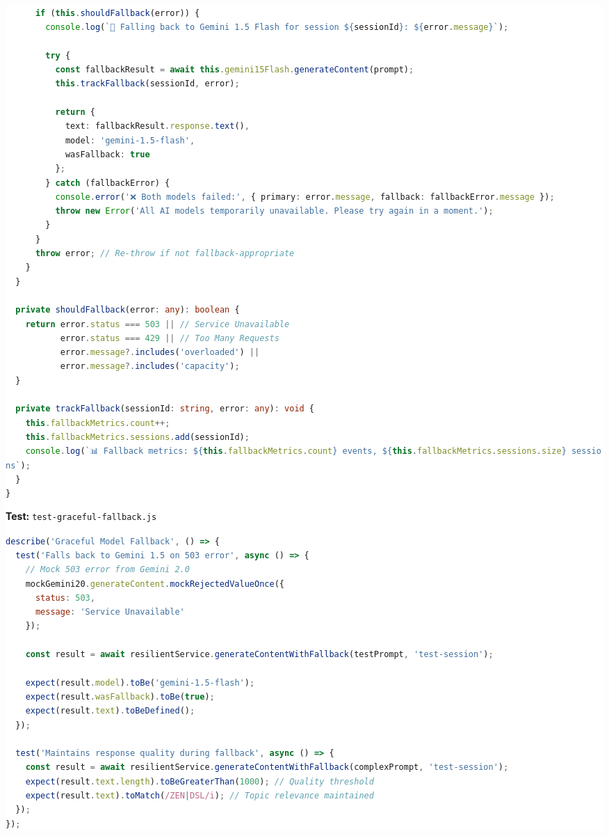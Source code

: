 ```typescript
      if (this.shouldFallback(error)) {
        console.log(`🔄 Falling back to Gemini 1.5 Flash for session ${sessionId}: ${error.message}`);
        
        try {
          const fallbackResult = await this.gemini15Flash.generateContent(prompt);
          this.trackFallback(sessionId, error);
          
          return { 
            text: fallbackResult.response.text(), 
            model: 'gemini-1.5-flash', 
            wasFallback: true 
          };
        } catch (fallbackError) {
          console.error('❌ Both models failed:', { primary: error.message, fallback: fallbackError.message });
          throw new Error('All AI models temporarily unavailable. Please try again in a moment.');
        }
      }
      throw error; // Re-throw if not fallback-appropriate
    }
  }

  private shouldFallback(error: any): boolean {
    return error.status === 503 || // Service Unavailable
           error.status === 429 || // Too Many Requests
           error.message?.includes('overloaded') ||
           error.message?.includes('capacity');
  }

  private trackFallback(sessionId: string, error: any): void {
    this.fallbackMetrics.count++;
    this.fallbackMetrics.sessions.add(sessionId);
    console.log(`📊 Fallback metrics: ${this.fallbackMetrics.count} events, ${this.fallbackMetrics.sessions.size} sessions`);
  }
}
```

**Test:** `test-graceful-fallback.js`
```javascript
describe('Graceful Model Fallback', () => {
  test('Falls back to Gemini 1.5 on 503 error', async () => {
    // Mock 503 error from Gemini 2.0
    mockGemini20.generateContent.mockRejectedValueOnce({ 
      status: 503, 
      message: 'Service Unavailable' 
    });
    
    const result = await resilientService.generateContentWithFallback(testPrompt, 'test-session');
    
    expect(result.model).toBe('gemini-1.5-flash');
    expect(result.wasFallback).toBe(true);
    expect(result.text).toBeDefined();
  });
  
  test('Maintains response quality during fallback', async () => {
    const result = await resilientService.generateContentWithFallback(complexPrompt, 'test-session');
    expect(result.text.length).toBeGreaterThan(1000); // Quality threshold
    expect(result.text).toMatch(/ZEN|DSL/i); // Topic relevance maintained
  });
});
```